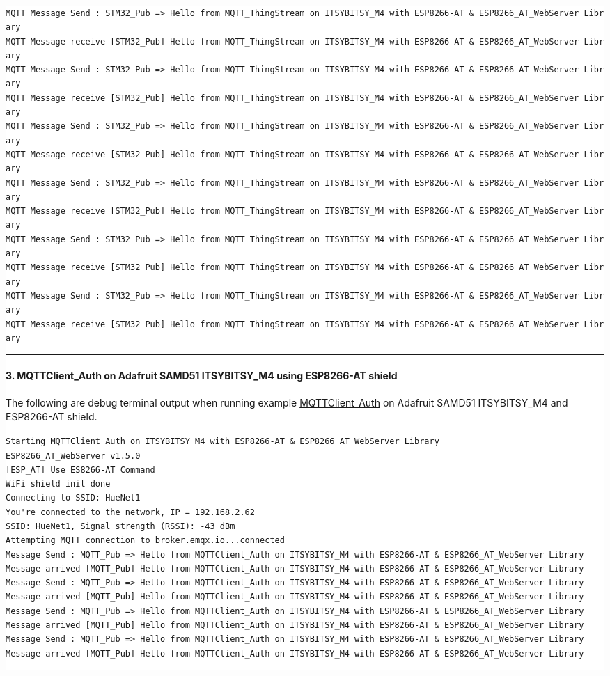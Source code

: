 ```
MQTT Message Send : STM32_Pub => Hello from MQTT_ThingStream on ITSYBITSY_M4 with ESP8266-AT & ESP8266_AT_WebServer Library
MQTT Message receive [STM32_Pub] Hello from MQTT_ThingStream on ITSYBITSY_M4 with ESP8266-AT & ESP8266_AT_WebServer Library
MQTT Message Send : STM32_Pub => Hello from MQTT_ThingStream on ITSYBITSY_M4 with ESP8266-AT & ESP8266_AT_WebServer Library
MQTT Message receive [STM32_Pub] Hello from MQTT_ThingStream on ITSYBITSY_M4 with ESP8266-AT & ESP8266_AT_WebServer Library
MQTT Message Send : STM32_Pub => Hello from MQTT_ThingStream on ITSYBITSY_M4 with ESP8266-AT & ESP8266_AT_WebServer Library
MQTT Message receive [STM32_Pub] Hello from MQTT_ThingStream on ITSYBITSY_M4 with ESP8266-AT & ESP8266_AT_WebServer Library
MQTT Message Send : STM32_Pub => Hello from MQTT_ThingStream on ITSYBITSY_M4 with ESP8266-AT & ESP8266_AT_WebServer Library
MQTT Message receive [STM32_Pub] Hello from MQTT_ThingStream on ITSYBITSY_M4 with ESP8266-AT & ESP8266_AT_WebServer Library
MQTT Message Send : STM32_Pub => Hello from MQTT_ThingStream on ITSYBITSY_M4 with ESP8266-AT & ESP8266_AT_WebServer Library
MQTT Message receive [STM32_Pub] Hello from MQTT_ThingStream on ITSYBITSY_M4 with ESP8266-AT & ESP8266_AT_WebServer Library
MQTT Message Send : STM32_Pub => Hello from MQTT_ThingStream on ITSYBITSY_M4 with ESP8266-AT & ESP8266_AT_WebServer Library
MQTT Message receive [STM32_Pub] Hello from MQTT_ThingStream on ITSYBITSY_M4 with ESP8266-AT & ESP8266_AT_WebServer Library
```

---

#### 3. MQTTClient_Auth on Adafruit SAMD51 ITSYBITSY_M4 using ESP8266-AT shield

The following are debug terminal output when running example [MQTTClient_Auth](examples/MQTTClient_Auth) on Adafruit SAMD51 ITSYBITSY_M4 and ESP8266-AT shield.

```
Starting MQTTClient_Auth on ITSYBITSY_M4 with ESP8266-AT & ESP8266_AT_WebServer Library
ESP8266_AT_WebServer v1.5.0
[ESP_AT] Use ES8266-AT Command
WiFi shield init done
Connecting to SSID: HueNet1
You're connected to the network, IP = 192.168.2.62
SSID: HueNet1, Signal strength (RSSI): -43 dBm
Attempting MQTT connection to broker.emqx.io...connected
Message Send : MQTT_Pub => Hello from MQTTClient_Auth on ITSYBITSY_M4 with ESP8266-AT & ESP8266_AT_WebServer Library
Message arrived [MQTT_Pub] Hello from MQTTClient_Auth on ITSYBITSY_M4 with ESP8266-AT & ESP8266_AT_WebServer Library
Message Send : MQTT_Pub => Hello from MQTTClient_Auth on ITSYBITSY_M4 with ESP8266-AT & ESP8266_AT_WebServer Library
Message arrived [MQTT_Pub] Hello from MQTTClient_Auth on ITSYBITSY_M4 with ESP8266-AT & ESP8266_AT_WebServer Library
Message Send : MQTT_Pub => Hello from MQTTClient_Auth on ITSYBITSY_M4 with ESP8266-AT & ESP8266_AT_WebServer Library
Message arrived [MQTT_Pub] Hello from MQTTClient_Auth on ITSYBITSY_M4 with ESP8266-AT & ESP8266_AT_WebServer Library
Message Send : MQTT_Pub => Hello from MQTTClient_Auth on ITSYBITSY_M4 with ESP8266-AT & ESP8266_AT_WebServer Library
Message arrived [MQTT_Pub] Hello from MQTTClient_Auth on ITSYBITSY_M4 with ESP8266-AT & ESP8266_AT_WebServer Library
```

---